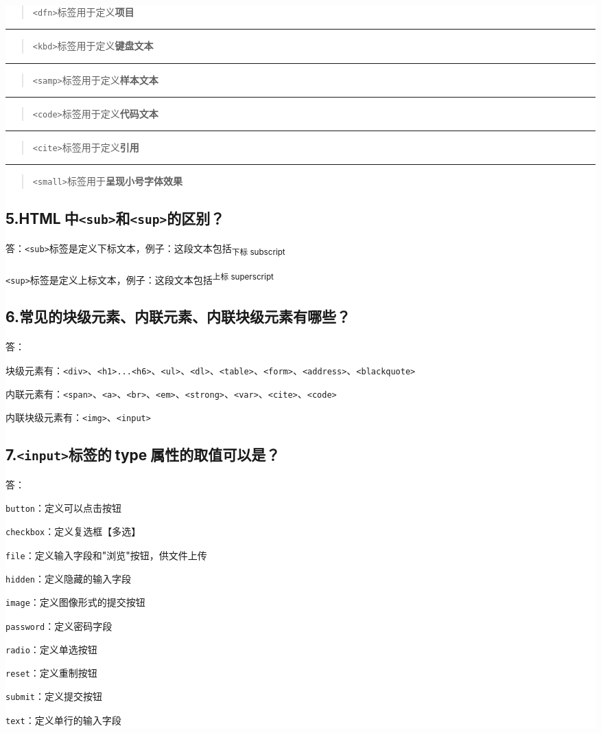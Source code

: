 > `<dfn>`标签用于定义**项目**

---

> `<kbd>`标签用于定义**键盘文本**

---

> `<samp>`标签用于定义**样本文本**

---

> `<code>`标签用于定义**代码文本**

---

> `<cite>`标签用于定义**引用**

---

> `<small>`标签用于**呈现小号字体效果**

## 5.HTML 中`<sub>`和`<sup>`的区别？

答：`<sub>`标签是定义下标文本，例子：这段文本包括<sub>下标 subscript<sub>

`<sup>`标签是定义上标文本，例子：这段文本包括<sup>上标 superscript<sup>

## 6.常见的块级元素、内联元素、内联块级元素有哪些？

答：

块级元素有：`<div>`、`<h1>...<h6>`、`<ul>`、`<dl>`、`<table>`、`<form>`、`<address>`、`<blackquote>`

内联元素有：`<span>`、`<a>`、`<br>`、`<em>`、`<strong>`、`<var>`、`<cite>`、`<code>`

内联块级元素有：`<img>`、`<input>`

## 7.`<input>`标签的 type 属性的取值可以是？

答：

`button`：定义可以点击按钮

`checkbox`：定义复选框【多选】

`file`：定义输入字段和"浏览"按钮，供文件上传

`hidden`：定义隐藏的输入字段

`image`：定义图像形式的提交按钮

`password`：定义密码字段

`radio`：定义单选按钮

`reset`：定义重制按钮

`submit`：定义提交按钮

`text`：定义单行的输入字段
